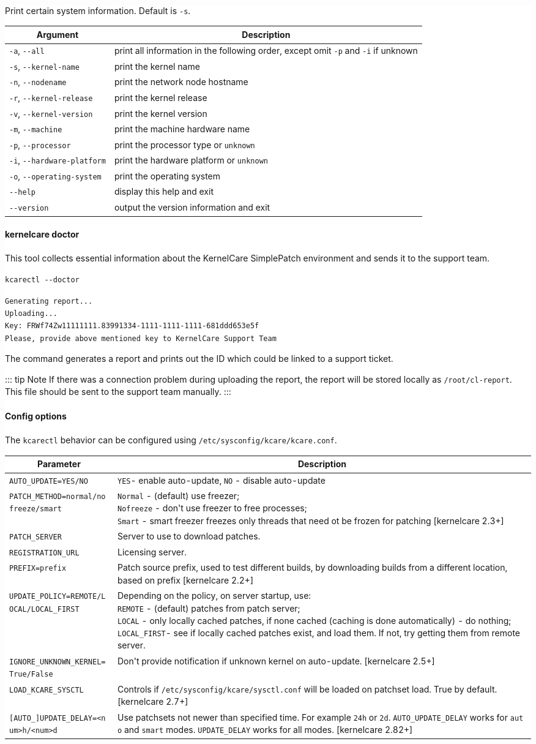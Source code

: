 Print certain system information. Default is `-s`.

| Argument  | Description  |
|---|---|
| `-a`, `--all`  | print all information in the following order, except omit `-p` and `-i` if unknown  |
| `-s`, `--kernel-name`  | print the kernel name  |
| `-n`, `--nodename`  | print the network node hostname  |
| `-r`, `--kernel-release`  | print the kernel release  |
| `-v`, `--kernel-version`  | print the kernel version  |
| `-m`, `--machine`  | print the machine hardware name  |
| `-p`, `--processor`  | print the processor type or `unknown` |
| `-i`, `--hardware-platform`  | print the hardware platform or `unknown` |
| `-o`, `--operating-system`  | print the operating system  |
| `--help`  | display this help and exit  |
| `--version`  | output the version information and exit  | 

#### kernelcare doctor

This tool collects essential information about the KernelCare SimplePatch environment and sends it to the support team. 

```
kcarectl --doctor  
```
```
Generating report... 
Uploading... 
Key: FRWf74Zw11111111.83991334-1111-1111-1111-681ddd653e5f 
Please, provide above mentioned key to KernelCare Support Team 
``` 

The command generates a report and prints out the ID which could be linked to a support ticket. 

::: tip Note 
If there was a connection problem during uploading the report, the report will be stored locally as `/root/cl-report`. This file should be sent to the support team manually.
::: 

#### Config options

The `kcarectl` behavior can be configured using `/etc/sysconfig/kcare/kcare.conf`. 

| Parameter  | Description  |
|---|---|
| `AUTO_UPDATE=YES/NO`  | `YES`- enable auto-update, `NO` - disable auto-update  |
| `PATCH_METHOD=normal/nofreeze/smart`  | `Normal` - (default) use freezer; <br> `Nofreeze` - don't use freezer to free processes; <br> `Smart` - smart freezer freezes only threads that need ot be frozen for patching [kernelcare 2.3+]  |
| `PATCH_SERVER`  | Server to use to download patches.  |
| `REGISTRATION_URL`  | Licensing server.  |
| `PREFIX=prefix`  | Patch source prefix, used to test different builds, by downloading builds from a different location, based on prefix [kernelcare 2.2+]  |
| `UPDATE_POLICY=REMOTE/LOCAL/LOCAL_FIRST`  | Depending on the policy, on server startup, use: <br> `REMOTE` - (default) patches from patch server; <br> `LOCAL` - only locally cached patches, if none cached (caching is done automatically) - do nothing; <br> `LOCAL_FIRST`- see if locally cached patches exist, and load them. If not, try getting them from remote server.  |
| `IGNORE_UNKNOWN_KERNEL=True/False`  | Don't provide notification if unknown kernel on auto-update. [kernelcare 2.5+]  |
| `LOAD_KCARE_SYSCTL`  | Controls if `/etc/sysconfig/kcare/sysctl.conf` will be loaded on patchset load. True by default. [kernelcare 2.7+]  |
| `[AUTO_]UPDATE_DELAY=<num>h/<num>d`  | Use patchsets not newer than specified time. For example `24h` or `2d`. `AUTO_UPDATE_DELAY` works for `auto` and `smart` modes. `UPDATE_DELAY` works for all modes. [kernelcare 2.82+] |